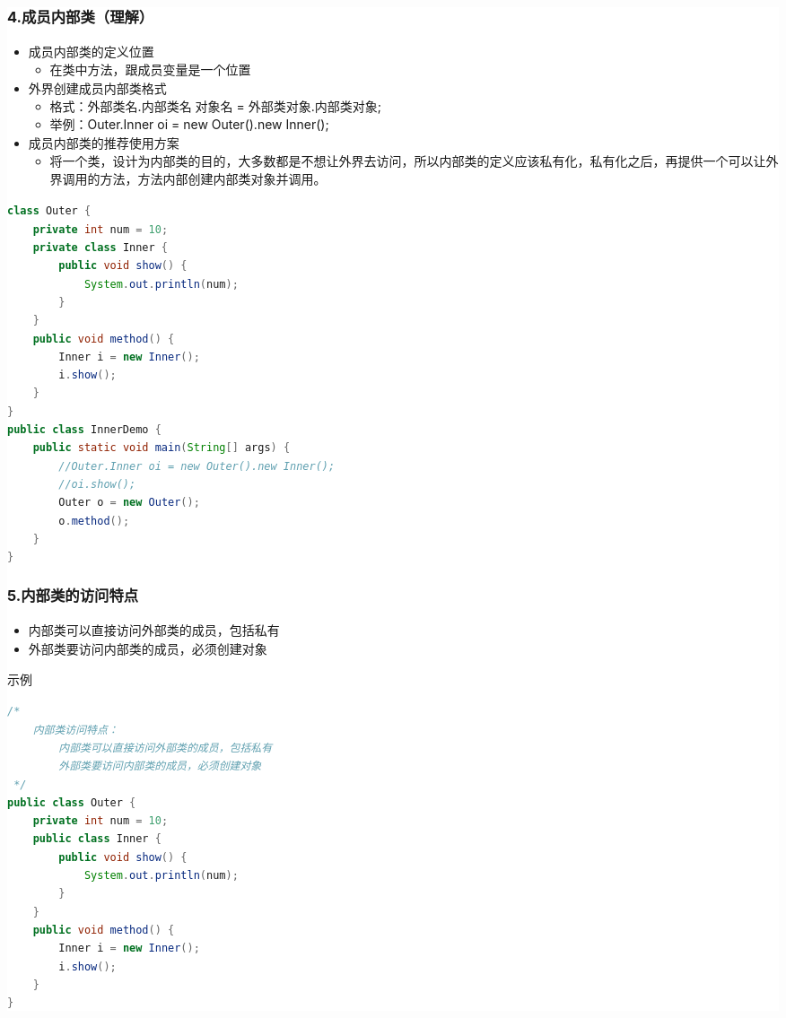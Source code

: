 

### 4.成员内部类（理解）

- 成员内部类的定义位置
  - 在类中方法，跟成员变量是一个位置
- 外界创建成员内部类格式
  - 格式：外部类名.内部类名 对象名 = 外部类对象.内部类对象;
  - 举例：Outer.Inner oi = new Outer().new Inner();
- 成员内部类的推荐使用方案
  - 将一个类，设计为内部类的目的，大多数都是不想让外界去访问，所以内部类的定义应该私有化，私有化之后，再提供一个可以让外界调用的方法，方法内部创建内部类对象并调用。

```java
class Outer {
    private int num = 10;
    private class Inner {
        public void show() {
            System.out.println(num);
        }
    }
    public void method() {
        Inner i = new Inner();
        i.show();
    }
}
public class InnerDemo {
    public static void main(String[] args) {
		//Outer.Inner oi = new Outer().new Inner();
		//oi.show();
        Outer o = new Outer();
        o.method();
    }
}
```



### 5.内部类的访问特点 

- 内部类可以直接访问外部类的成员，包括私有
- 外部类要访问内部类的成员，必须创建对象

示例

```java
/*
    内部类访问特点：
        内部类可以直接访问外部类的成员，包括私有
        外部类要访问内部类的成员，必须创建对象
 */
public class Outer {
    private int num = 10;
    public class Inner {
        public void show() {
            System.out.println(num);
        }
    }
    public void method() {
        Inner i = new Inner();
        i.show();
    }
}
```
